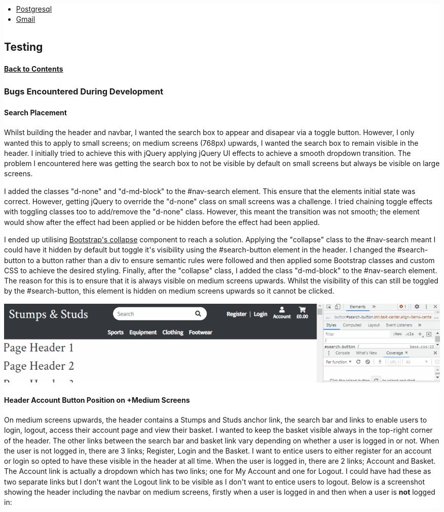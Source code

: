  - [Postgresql](https://www.postgresql.org/)
 - [Gmail](https://mail.google.com/mail/)

## Testing

[**Back to Contents**](#Contents)

### Bugs Encountered During Development

#### Search Placement

Whilst building the header and navbar, I wanted the search box to appear and disapear via a toggle button.  However, I only wanted this to apply to small screens; on medium screens (768px) upwards, I wanted the search box to remain visible in the header.  I initially tried to achieve this with jQuery applying jQuery UI effects to achieve a smooth dropdown transition.  The problem I encountered here was getting the search box to not be visible by default on small screens but always be visible on large screens.

I added the classes "d-none" and "d-md-block" to the #nav-search element.  This ensure that the elements initial state was correct.  However, getting jQuery to override the "d-none" class on small screens was a challenge.  I tried chaining toggle effects with toggling classes too to add/remove the "d-none" class.  However, this meant the transition was not smooth; the element would show after the effect had been applied or be hidden before the effect had been applied.

I ended up utilising [Bootstrap's collapse](https://getbootstrap.com/docs/5.0/components/collapse/) component to reach a solution.  Applying the "collapse" class to the #nav-search meant I could have it hidden by default but toggle it's visibility using the #search-button element in the header.  I changed the #search-button to a button rather than a div to ensure semantic rules were followed and then applied some Bootstrap classes and custom CSS to achieve the desired styling.  Finally, after the "collapse" class, I added the class "d-md-block" to the #nav-search element.  The reason for this is to ensure that it is always visible on medium screens upwards.  Whilst the visibility of this can still be toggled by the #search-button, this element is hidden on medium screens upwards so it cannot be clicked.

![Navbar search functionality](media/readme/gifs/navbar-search.gif)

#### Header Account Button Position on +Medium Screens

On medium screens upwards, the header contains a Stumps and Studs anchor link, the search bar and links to enable users to login, logout, access their account page and view their basket.  I wanted to keep the basket visible always in the top-right corner of the header.  The other links between the search bar and basket link vary depending on whether a user is logged in or not.  When the user is not logged in, there are 3 links; Register, Login and the Basket.  I want to entice users to either register for an account or login so opted to have these visible in the header at all time.  When the user is logged in, there are 2 links; Account and Basket.  The Account link is actually a dropdown which has two links; one for My Account and one for Logout.  I could have had these as two separate links but I don't want the Logout link to be visible as I don't want to entice users to logout.  Below is a screenshot showing the header including the navbar on medium screens, firstly when a user is logged in and then when a user is **not** logged in:
